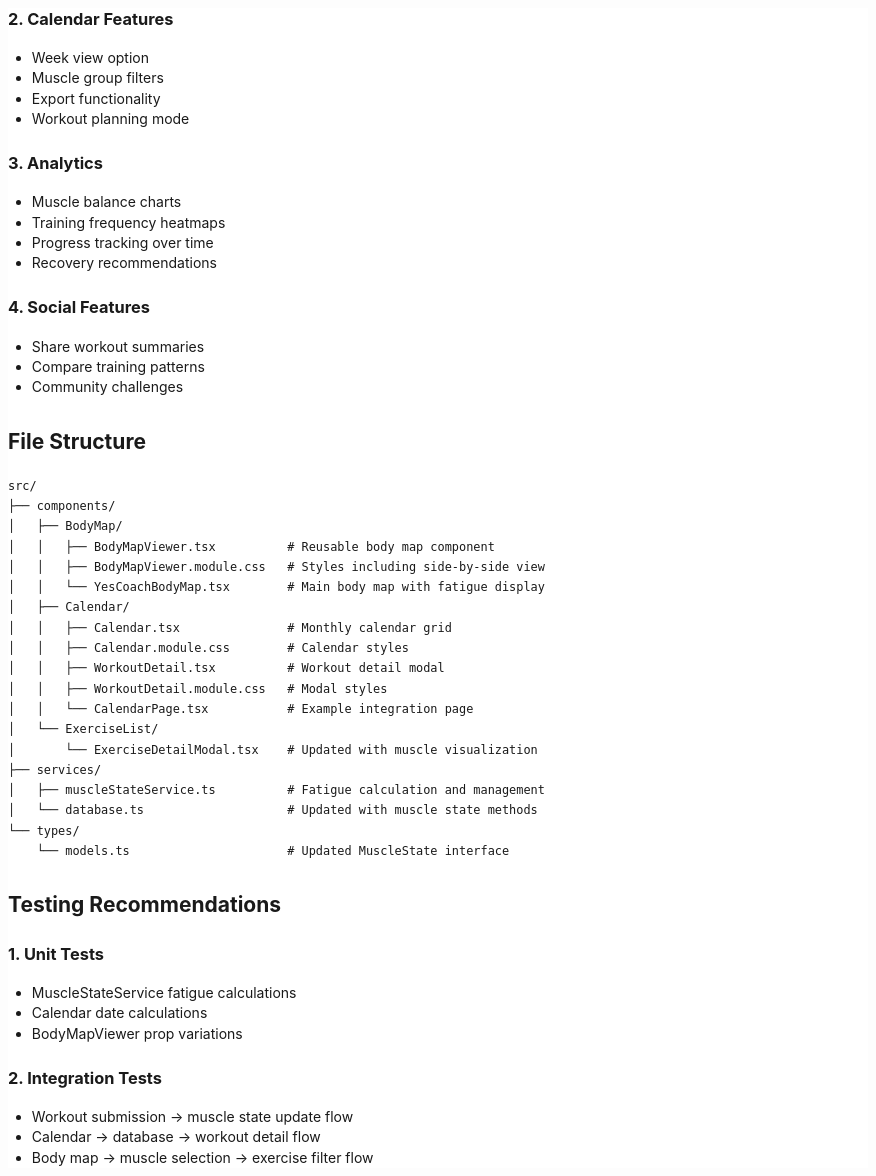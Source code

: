 ### 2. Calendar Features
- Week view option
- Muscle group filters
- Export functionality
- Workout planning mode

### 3. Analytics
- Muscle balance charts
- Training frequency heatmaps
- Progress tracking over time
- Recovery recommendations

### 4. Social Features
- Share workout summaries
- Compare training patterns
- Community challenges

## File Structure
```
src/
├── components/
│   ├── BodyMap/
│   │   ├── BodyMapViewer.tsx          # Reusable body map component
│   │   ├── BodyMapViewer.module.css   # Styles including side-by-side view
│   │   └── YesCoachBodyMap.tsx        # Main body map with fatigue display
│   ├── Calendar/
│   │   ├── Calendar.tsx               # Monthly calendar grid
│   │   ├── Calendar.module.css        # Calendar styles
│   │   ├── WorkoutDetail.tsx          # Workout detail modal
│   │   ├── WorkoutDetail.module.css   # Modal styles
│   │   └── CalendarPage.tsx           # Example integration page
│   └── ExerciseList/
│       └── ExerciseDetailModal.tsx    # Updated with muscle visualization
├── services/
│   ├── muscleStateService.ts          # Fatigue calculation and management
│   └── database.ts                    # Updated with muscle state methods
└── types/
    └── models.ts                      # Updated MuscleState interface
```

## Testing Recommendations

### 1. Unit Tests
- MuscleStateService fatigue calculations
- Calendar date calculations
- BodyMapViewer prop variations

### 2. Integration Tests
- Workout submission → muscle state update flow
- Calendar → database → workout detail flow
- Body map → muscle selection → exercise filter flow
